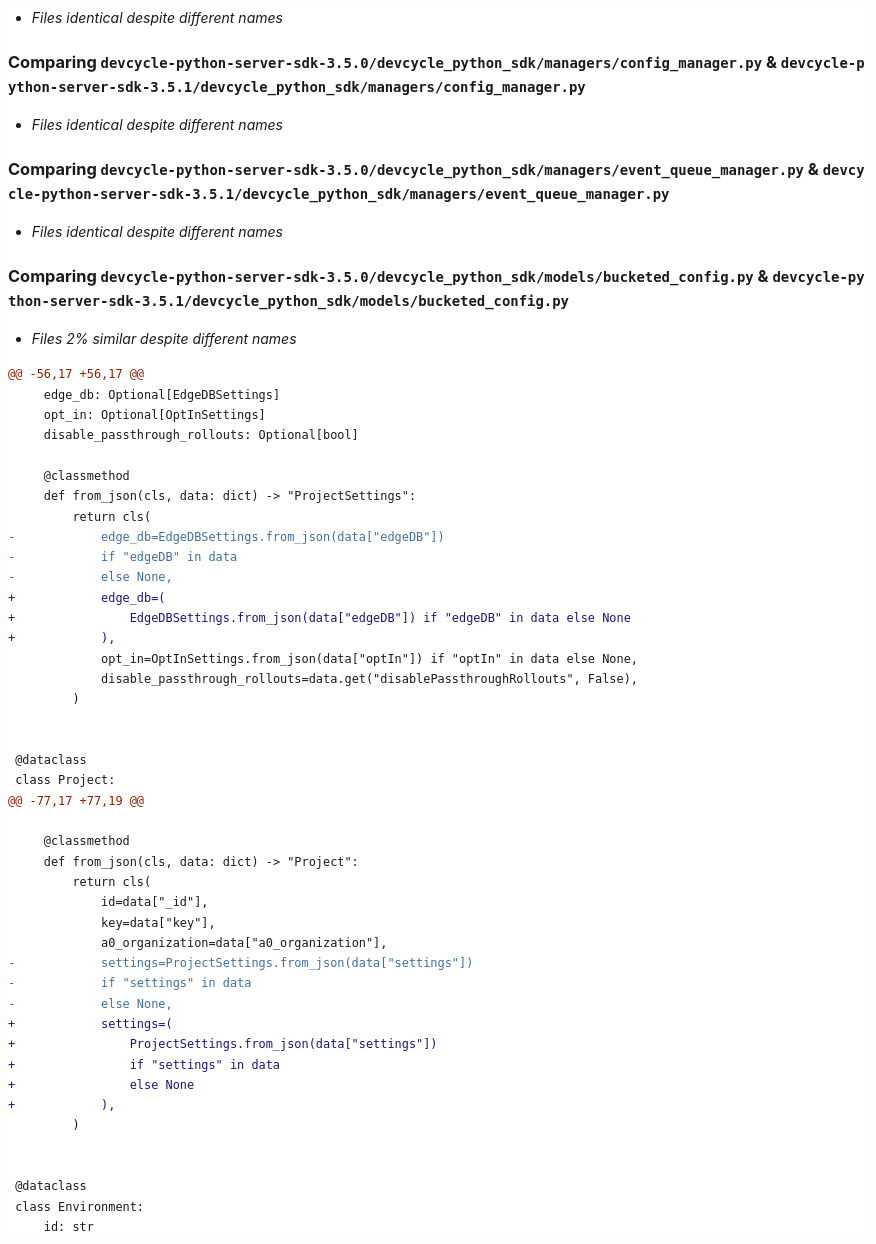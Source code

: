  * *Files identical despite different names*

### Comparing `devcycle-python-server-sdk-3.5.0/devcycle_python_sdk/managers/config_manager.py` & `devcycle-python-server-sdk-3.5.1/devcycle_python_sdk/managers/config_manager.py`

 * *Files identical despite different names*

### Comparing `devcycle-python-server-sdk-3.5.0/devcycle_python_sdk/managers/event_queue_manager.py` & `devcycle-python-server-sdk-3.5.1/devcycle_python_sdk/managers/event_queue_manager.py`

 * *Files identical despite different names*

### Comparing `devcycle-python-server-sdk-3.5.0/devcycle_python_sdk/models/bucketed_config.py` & `devcycle-python-server-sdk-3.5.1/devcycle_python_sdk/models/bucketed_config.py`

 * *Files 2% similar despite different names*

```diff
@@ -56,17 +56,17 @@
     edge_db: Optional[EdgeDBSettings]
     opt_in: Optional[OptInSettings]
     disable_passthrough_rollouts: Optional[bool]
 
     @classmethod
     def from_json(cls, data: dict) -> "ProjectSettings":
         return cls(
-            edge_db=EdgeDBSettings.from_json(data["edgeDB"])
-            if "edgeDB" in data
-            else None,
+            edge_db=(
+                EdgeDBSettings.from_json(data["edgeDB"]) if "edgeDB" in data else None
+            ),
             opt_in=OptInSettings.from_json(data["optIn"]) if "optIn" in data else None,
             disable_passthrough_rollouts=data.get("disablePassthroughRollouts", False),
         )
 
 
 @dataclass
 class Project:
@@ -77,17 +77,19 @@
 
     @classmethod
     def from_json(cls, data: dict) -> "Project":
         return cls(
             id=data["_id"],
             key=data["key"],
             a0_organization=data["a0_organization"],
-            settings=ProjectSettings.from_json(data["settings"])
-            if "settings" in data
-            else None,
+            settings=(
+                ProjectSettings.from_json(data["settings"])
+                if "settings" in data
+                else None
+            ),
         )
 
 
 @dataclass
 class Environment:
     id: str
```